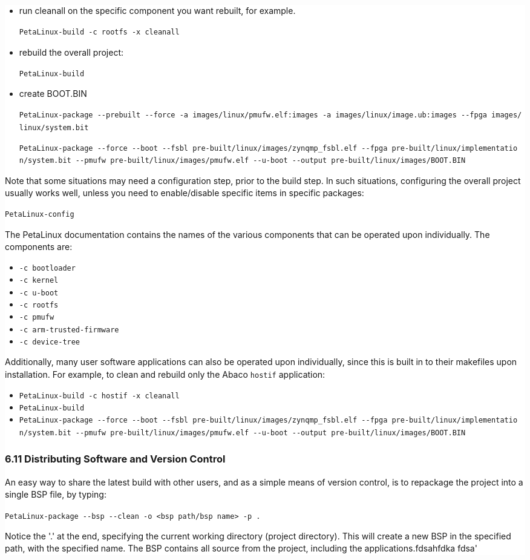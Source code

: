 * run cleanall on the specific component you want rebuilt, for example.

  `PetaLinux-build -c rootfs -x cleanall`

* rebuild the overall project:

  `PetaLinux-build`

* create BOOT.BIN

  `PetaLinux-package --prebuilt --force -a images/linux/pmufw.elf:images -a images/linux/image.ub:images --fpga images/linux/system.bit`

  `PetaLinux-package --force --boot --fsbl pre-built/linux/images/zynqmp_fsbl.elf --fpga pre-built/linux/implementation/system.bit --pmufw pre-built/linux/images/pmufw.elf --u-boot --output pre-built/linux/images/BOOT.BIN`

Note that some situations may need a configuration step, prior to the build step. In such situations, configuring the overall project usually works well, unless you need to enable/disable specific items in specific packages:

`PetaLinux-config`

The PetaLinux documentation contains the names of the various components that can be operated upon individually. The components are:

* `-c bootloader`
* `-c kernel`
* `-c u-boot`
* `-c rootfs`
* `-c pmufw`
* `-c arm-trusted-firmware`
* `-c device-tree`

Additionally, many user software applications can also be operated upon individually, since this is built in to their makefiles upon installation. For example, to clean and rebuild only the Abaco `hostif` application:

* `PetaLinux-build -c hostif -x cleanall`
* `PetaLinux-build`
* `PetaLinux-package --force --boot --fsbl pre-built/linux/images/zynqmp_fsbl.elf --fpga pre-built/linux/implementation/system.bit --pmufw pre-built/linux/images/pmufw.elf --u-boot --output pre-built/linux/images/BOOT.BIN`

### 6.11 Distributing Software and Version Control

An easy way to share the latest build with other users, and as a simple means of version control, is to repackage the project into a single BSP file, by typing:

`PetaLinux-package --bsp --clean -o <bsp path/bsp name> -p .`

Notice the '.' at the end, specifying the current working directory \(project directory\). This will create a new BSP in the specified path, with the specified name. The BSP contains all source from the project, including the applications.fdsahfdka fdsa'



